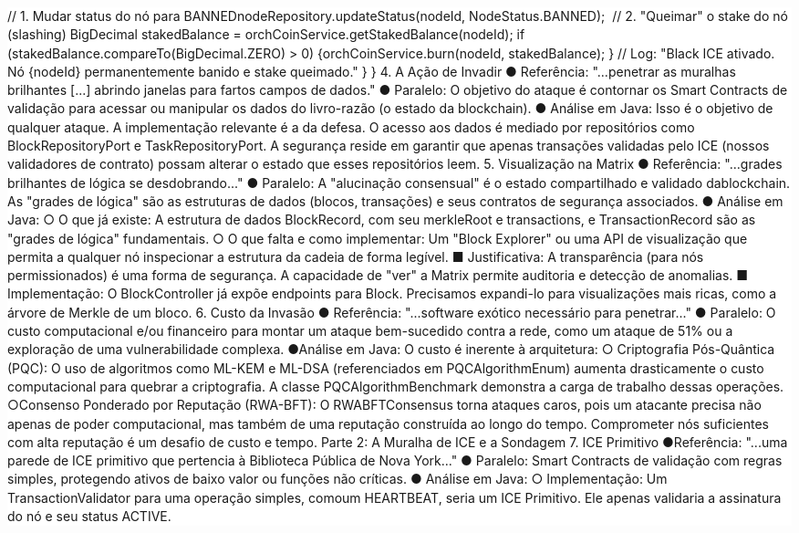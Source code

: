 // 1. Mudar status do nó para BANNED​
nodeRepository.updateStatus(nodeId, NodeStatus.BANNED);​
​
// 2. "Queimar" o stake do nó (slashing)​
BigDecimal stakedBalance = orchCoinService.getStakedBalance(nodeId);​
if (stakedBalance.compareTo(BigDecimal.ZERO) > 0) {​
orchCoinService.burn(nodeId, stakedBalance);​
}​
// Log: "Black ICE ativado. Nó {nodeId} permanentemente banido e stake
queimado."​
}​
}​
4. A Ação de Invadir
●​ Referência: "...penetrar as muralhas brilhantes [...] abrindo janelas para fartos
campos de dados."
●​ Paralelo: O objetivo do ataque é contornar os Smart Contracts de validação para
acessar ou manipular os dados do livro-razão (o estado da blockchain).
●​ Análise em Java: Isso é o objetivo de qualquer ataque. A implementação
relevante é a da defesa. O acesso aos dados é mediado por repositórios como
BlockRepositoryPort e TaskRepositoryPort. A segurança reside em garantir que
apenas transações validadas pelo ICE (nossos validadores de contrato) possam
alterar o estado que esses repositórios leem.
5. Visualização na Matrix
●​ Referência: "...grades brilhantes de lógica se desdobrando..."
●​ Paralelo: A "alucinação consensual" é o estado compartilhado e validado dablockchain. As "grades de lógica" são as estruturas de dados (blocos,
transações) e seus contratos de segurança associados.
●​ Análise em Java:
○​ O que já existe: A estrutura de dados BlockRecord, com seu merkleRoot e
transactions, e TransactionRecord são as "grades de lógica" fundamentais.
○​ O que falta e como implementar: Um "Block Explorer" ou uma API de
visualização que permita a qualquer nó inspecionar a estrutura da cadeia de
forma legível.
■​ Justificativa: A transparência (para nós permissionados) é uma forma de
segurança. A capacidade de "ver" a Matrix permite auditoria e detecção
de anomalias.
■​ Implementação: O BlockController já expõe endpoints para Block.
Precisamos expandi-lo para visualizações mais ricas, como a árvore de
Merkle de um bloco.
6. Custo da Invasão
●​ Referência: "...software exótico necessário para penetrar..."
●​ Paralelo: O custo computacional e/ou financeiro para montar um ataque
bem-sucedido contra a rede, como um ataque de 51% ou a exploração de uma
vulnerabilidade complexa.
●​ Análise em Java: O custo é inerente à arquitetura:
○​ Criptografia Pós-Quântica (PQC): O uso de algoritmos como ML-KEM e
ML-DSA (referenciados em PQCAlgorithmEnum) aumenta drasticamente o
custo computacional para quebrar a criptografia. A classe
PQCAlgorithmBenchmark demonstra a carga de trabalho dessas operações.
○​ Consenso Ponderado por Reputação (RWA-BFT): O RWABFTConsensus
torna ataques caros, pois um atacante precisa não apenas de poder
computacional, mas também de uma reputação construída ao longo do
tempo. Comprometer nós suficientes com alta reputação é um desafio de
custo e tempo.
Parte 2: A Muralha de ICE e a Sondagem
7. ICE Primitivo
●​ Referência: "...uma parede de ICE primitivo que pertencia à Biblioteca Pública de
Nova York..."
●​ Paralelo: Smart Contracts de validação com regras simples, protegendo ativos
de baixo valor ou funções não críticas.
●​ Análise em Java:
○​ Implementação: Um TransactionValidator para uma operação simples, comoum HEARTBEAT, seria um ICE Primitivo. Ele apenas validaria a assinatura do
nó e seu status ACTIVE.